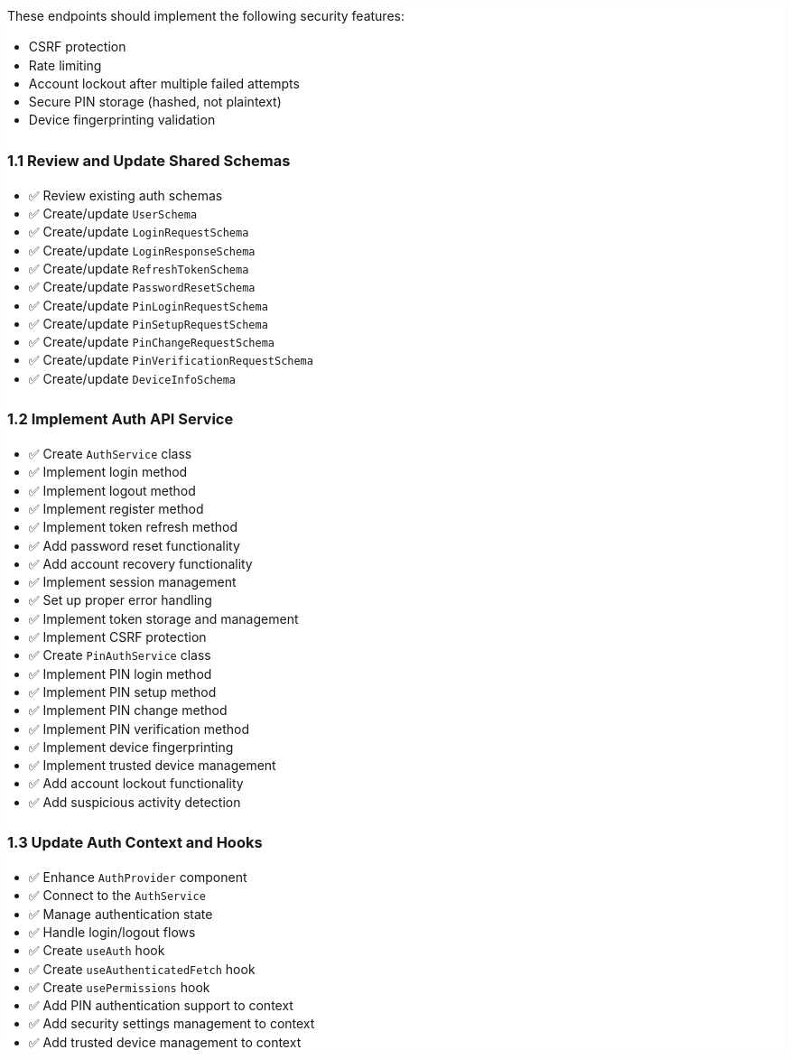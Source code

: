 These endpoints should implement the following security features:
- CSRF protection
- Rate limiting
- Account lockout after multiple failed attempts
- Secure PIN storage (hashed, not plaintext)
- Device fingerprinting validation

### 1.1 Review and Update Shared Schemas
- ✅ Review existing auth schemas
- ✅ Create/update `UserSchema`
- ✅ Create/update `LoginRequestSchema`
- ✅ Create/update `LoginResponseSchema`
- ✅ Create/update `RefreshTokenSchema`
- ✅ Create/update `PasswordResetSchema`
- ✅ Create/update `PinLoginRequestSchema`
- ✅ Create/update `PinSetupRequestSchema`
- ✅ Create/update `PinChangeRequestSchema`
- ✅ Create/update `PinVerificationRequestSchema`
- ✅ Create/update `DeviceInfoSchema`

### 1.2 Implement Auth API Service
- ✅ Create `AuthService` class
- ✅ Implement login method
- ✅ Implement logout method
- ✅ Implement register method
- ✅ Implement token refresh method
- ✅ Add password reset functionality
- ✅ Add account recovery functionality
- ✅ Implement session management
- ✅ Set up proper error handling
- ✅ Implement token storage and management
- ✅ Implement CSRF protection
- ✅ Create `PinAuthService` class
- ✅ Implement PIN login method
- ✅ Implement PIN setup method
- ✅ Implement PIN change method
- ✅ Implement PIN verification method
- ✅ Implement device fingerprinting
- ✅ Implement trusted device management
- ✅ Add account lockout functionality
- ✅ Add suspicious activity detection

### 1.3 Update Auth Context and Hooks
- ✅ Enhance `AuthProvider` component
- ✅ Connect to the `AuthService`
- ✅ Manage authentication state
- ✅ Handle login/logout flows
- ✅ Create `useAuth` hook
- ✅ Create `useAuthenticatedFetch` hook
- ✅ Create `usePermissions` hook
- ✅ Add PIN authentication support to context
- ✅ Add security settings management to context
- ✅ Add trusted device management to context

